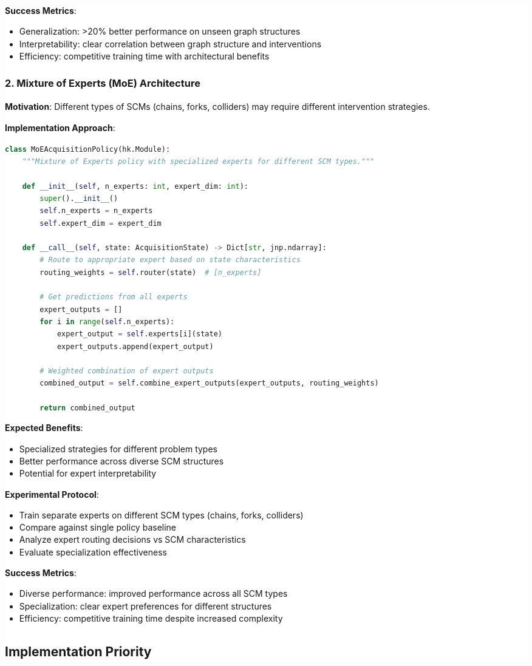 **Success Metrics**:
- Generalization: >20% better performance on unseen graph structures
- Interpretability: clear correlation between graph structure and interventions
- Efficiency: competitive training time with architectural benefits

### 2. Mixture of Experts (MoE) Architecture

**Motivation**: Different types of SCMs (chains, forks, colliders) may require different intervention strategies.

**Implementation Approach**:
```python
class MoEAcquisitionPolicy(hk.Module):
    """Mixture of Experts policy with specialized experts for different SCM types."""
    
    def __init__(self, n_experts: int, expert_dim: int):
        super().__init__()
        self.n_experts = n_experts
        self.expert_dim = expert_dim
    
    def __call__(self, state: AcquisitionState) -> Dict[str, jnp.ndarray]:
        # Route to appropriate expert based on state characteristics
        routing_weights = self.router(state)  # [n_experts]
        
        # Get predictions from all experts
        expert_outputs = []
        for i in range(self.n_experts):
            expert_output = self.experts[i](state)
            expert_outputs.append(expert_output)
        
        # Weighted combination of expert outputs
        combined_output = self.combine_expert_outputs(expert_outputs, routing_weights)
        
        return combined_output
```

**Expected Benefits**:
- Specialized strategies for different problem types
- Better performance across diverse SCM structures
- Potential for expert interpretability

**Experimental Protocol**:
- Train separate experts on different SCM types (chains, forks, colliders)
- Compare against single policy baseline
- Analyze expert routing decisions vs SCM characteristics
- Evaluate specialization effectiveness

**Success Metrics**:
- Diverse performance: improved performance across all SCM types
- Specialization: clear expert preferences for different structures
- Efficiency: competitive training time despite increased complexity

## Implementation Priority
